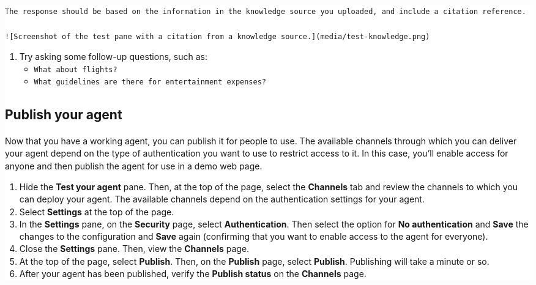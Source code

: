     The response should be based on the information in the knowledge source you uploaded, and include a citation reference.

    ![Screenshot of the test pane with a citation from a knowledge source.](media/test-knowledge.png)

1. Try asking some follow-up questions, such as:
    - `What about flights?`
    - `What guidelines are there for entertainment expenses?`

## Publish your agent

Now that you have a working agent, you can publish it for people to use. The available channels through which you can deliver your agent depend on the type of authentication you want to use to restrict access to it. In this case, you’ll enable access for anyone and then publish the agent for use in a demo web page.

1. Hide the **Test your agent** pane. Then, at the top of the page, select the **Channels** tab and review the channels to which you can deploy your agent. The available channels depend on the authentication settings for your agent.
1. Select **Settings** at the top of the page.
1. In the **Settings** pane, on the **Security** page, select **Authentication**. Then select the option for **No authentication** and **Save** the changes to the configuration and **Save** again (confirming that you want to enable access to the agent for everyone).
1. Close the **Settings** pane. Then, view the **Channels** page.
1. At the top of the page, select **Publish**. Then, on the **Publish** page, select **Publish**. Publishing will take a minute or so.
1. After your agent has been published, verify the **Publish status** on the **Channels** page.
